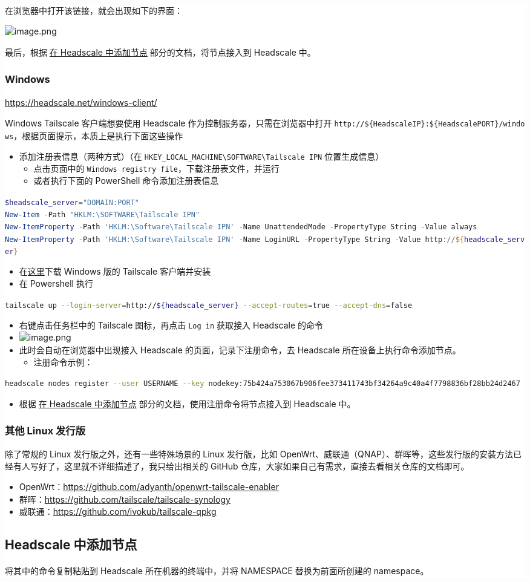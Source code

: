 在浏览器中打开该链接，就会出现如下的界面：

![image.png](https://notes-learning.oss-cn-beijing.aliyuncs.com/headscale/1648097896734-2252f545-7f43-46fb-ad3a-1e1c85ce3d08.png)

最后，根据 [在 Headscale 中添加节点](#Headscale%20中添加节点) 部分的文档，将节点接入到 Headscale 中。

### Windows

https://headscale.net/windows-client/

Windows Tailscale 客户端想要使用 Headscale 作为控制服务器，只需在浏览器中打开 `http://${HeadscaleIP}:${HeadscalePORT}/windows`，根据页面提示，本质上是执行下面这些操作

- 添加注册表信息（两种方式）（在 `HKEY_LOCAL_MACHINE\SOFTWARE\Tailscale IPN` 位置生成信息）
  - 点击页面中的 `Windows registry file`，下载注册表文件，并运行
  - 或者执行下面的 PowerShell 命令添加注册表信息

```powershell
$headscale_server="DOMAIN:PORT"
New-Item -Path "HKLM:\SOFTWARE\Tailscale IPN"
New-ItemProperty -Path 'HKLM:\Software\Tailscale IPN' -Name UnattendedMode -PropertyType String -Value always
New-ItemProperty -Path 'HKLM:\Software\Tailscale IPN' -Name LoginURL -PropertyType String -Value http://${headscale_server}
```

- 在[这里](https://pkgs.tailscale.com/stable/#windows)下载 Windows 版的 Tailscale 客户端并安装
- 在 Powershell 执行
```bash
tailscale up --login-server=http://${headscale_server} --accept-routes=true --accept-dns=false
```
- 右键点击任务栏中的 Tailscale 图标，再点击 `Log in` 获取接入 Headscale 的命令
- ![image.png](https://notes-learning.oss-cn-beijing.aliyuncs.com/headscale/1648104111282-99d562e1-d7d9-4ea5-9943-f16861efe87e.png)
- 此时会自动在浏览器中出现接入 Headscale 的页面，记录下注册命令，去 Headscale 所在设备上执行命令添加节点。
  - 注册命令示例：
```bash
headscale nodes register --user USERNAME --key nodekey:75b424a753067b906fee373411743bf34264a9c40a4f7798836bf28bb24d2467
```
- 根据 [在 Headscale 中添加节点](#Headscale%20中添加节点) 部分的文档，使用注册命令将节点接入到 Headscale 中。

### 其他 Linux 发行版

除了常规的 Linux 发行版之外，还有一些特殊场景的 Linux 发行版，比如 OpenWrt、威联通（QNAP）、群晖等，这些发行版的安装方法已经有人写好了，这里就不详细描述了，我只给出相关的 GitHub 仓库，大家如果自己有需求，直接去看相关仓库的文档即可。

- OpenWrt：<https://github.com/adyanth/openwrt-tailscale-enabler>
- 群晖：<https://github.com/tailscale/tailscale-synology>
- 威联通：<https://github.com/ivokub/tailscale-qpkg>

## Headscale 中添加节点

将其中的命令复制粘贴到 Headscale 所在机器的终端中，并将 NAMESPACE 替换为前面所创建的 namespace。
